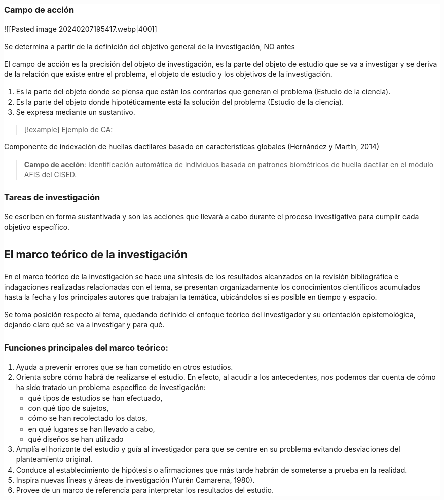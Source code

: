 

### Campo de acción

![[Pasted image 20240207195417.webp|400]]


Se determina a partir de la definición del objetivo general de la investigación, NO antes

El campo de acción es la precisión del objeto de investigación, es la parte del objeto de estudio que se va a investigar y se deriva de la relación que existe entre el problema, el objeto de estudio y los objetivos de la investigación.


1. Es la parte del objeto donde se piensa que están los contrarios que generan el problema (Estudio de la ciencia).
2. Es la parte del objeto donde hipotéticamente está la solución del problema (Estudio de la ciencia).
3. Se expresa mediante un sustantivo.



> [!example] Ejemplo de CA:
> 
Componente de indexación de huellas dactilares basado en características globales (Hernández y Martín, 2014)
> 
> **Campo de acción**: 
> Identificación automática de individuos basada en patrones biométricos de huella dactilar en el módulo AFIS del CISED.

### Tareas de investigación

Se escriben en forma sustantivada y son las acciones que llevará a cabo durante el proceso investigativo para cumplir cada objetivo específico.


## El marco teórico de la investigación

En el marco teórico de la investigación se hace una síntesis de los resultados alcanzados en la revisión bibliográfica e indagaciones realizadas relacionadas con el tema, se presentan organizadamente los conocimientos científicos acumulados hasta la fecha y los principales autores que trabajan la temática, ubicándolos si es posible en tiempo y espacio. 

Se toma posición respecto al tema, quedando definido el enfoque teórico del investigador y su orientación epistemológica, dejando claro qué se va a investigar y para qué.


### Funciones principales del marco teórico: 

1. Ayuda a prevenir errores que se han cometido en otros estudios.
2. Orienta sobre cómo habrá de realizarse el estudio. En efecto, al acudir a los antecedentes, nos podemos dar cuenta de cómo ha sido tratado un problema específico de investigación: 
	- qué tipos de estudios se han efectuado, 
	- con qué tipo de sujetos, 
	- cómo se han recolectado los datos, 
	- en qué lugares se han llevado a cabo, 
	- qué diseños se han utilizado
3. Amplía el horizonte del estudio y guía al investigador para que se centre en su problema evitando desviaciones del planteamiento original.
4. Conduce al establecimiento de hipótesis o afirmaciones que más tarde habrán de someterse a prueba en la realidad.
5. Inspira nuevas líneas y áreas de investigación (Yurén Camarena, 1980).
6. Provee de un marco de referencia para interpretar los resultados del estudio.
